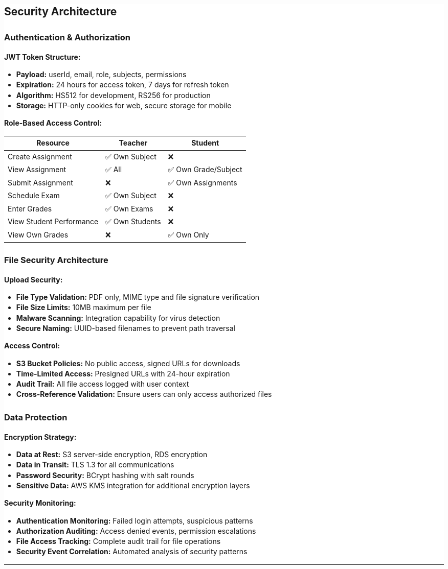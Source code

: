 
## Security Architecture

### Authentication & Authorization

**JWT Token Structure:**
- **Payload:** userId, email, role, subjects, permissions
- **Expiration:** 24 hours for access token, 7 days for refresh token
- **Algorithm:** HS512 for development, RS256 for production
- **Storage:** HTTP-only cookies for web, secure storage for mobile

**Role-Based Access Control:**

| Resource | Teacher | Student |
|----------|---------|---------|
| Create Assignment | ✅ Own Subject | ❌ |
| View Assignment | ✅ All | ✅ Own Grade/Subject |
| Submit Assignment | ❌ | ✅ Own Assignments |
| Schedule Exam | ✅ Own Subject | ❌ |
| Enter Grades | ✅ Own Exams | ❌ |
| View Student Performance | ✅ Own Students | ❌ |
| View Own Grades | ❌ | ✅ Own Only |

### File Security Architecture

**Upload Security:**
- **File Type Validation:** PDF only, MIME type and file signature verification
- **File Size Limits:** 10MB maximum per file
- **Malware Scanning:** Integration capability for virus detection
- **Secure Naming:** UUID-based filenames to prevent path traversal

**Access Control:**
- **S3 Bucket Policies:** No public access, signed URLs for downloads
- **Time-Limited Access:** Presigned URLs with 24-hour expiration
- **Audit Trail:** All file access logged with user context
- **Cross-Reference Validation:** Ensure users can only access authorized files

### Data Protection

**Encryption Strategy:**
- **Data at Rest:** S3 server-side encryption, RDS encryption
- **Data in Transit:** TLS 1.3 for all communications
- **Password Security:** BCrypt hashing with salt rounds
- **Sensitive Data:** AWS KMS integration for additional encryption layers

**Security Monitoring:**
- **Authentication Monitoring:** Failed login attempts, suspicious patterns
- **Authorization Auditing:** Access denied events, permission escalations
- **File Access Tracking:** Complete audit trail for file operations
- **Security Event Correlation:** Automated analysis of security patterns

---